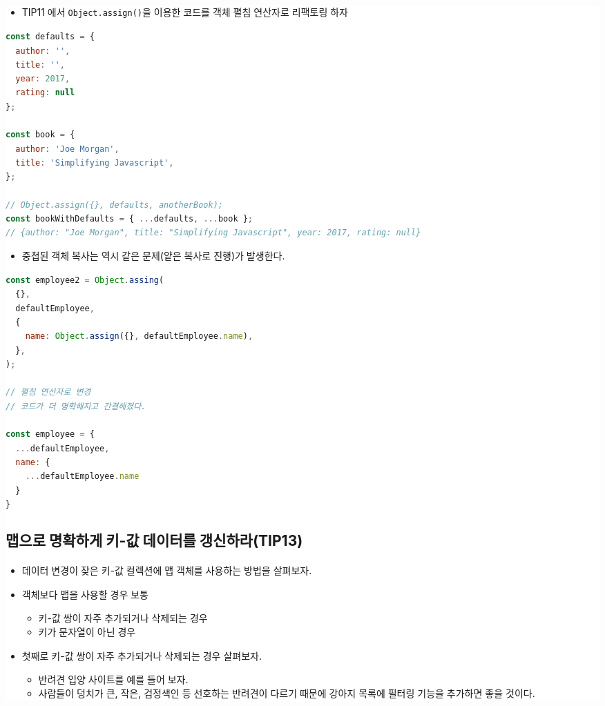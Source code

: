 - TIP11 에서 `Object.assign()`을 이용한 코드를 객체 펼침 연산자로 리팩토링 하자

``` javascript
const defaults = {
  author: '',
  title: '',
  year: 2017,
  rating: null
};

const book = {
  author: 'Joe Morgan',
  title: 'Simplifying Javascript',
};

// Object.assign({}, defaults, anotherBook);
const bookWithDefaults = { ...defaults, ...book };
// {author: "Joe Morgan", title: "Simplifying Javascript", year: 2017, rating: null}
``` 

- 중첩된 객체 복사는 역시 같은 문제(얕은 복사로 진행)가 발생한다.

``` javascript
const employee2 = Object.assing(
  {},
  defaultEmployee,
  {
    name: Object.assign({}, defaultEmployee.name),
  },
);

// 펼침 연산자로 변경
// 코드가 더 명확해지고 간결해졌다.

const employee = {
  ...defaultEmployee,
  name: {
    ...defaultEmployee.name
  }
}
```

## 맵으로 명확하게 키-값 데이터를 갱신하라(TIP13)

- 데이터 변경이 잦은 키-값 컬렉션에 맵 객체를 사용하는 방법을 살펴보자.
- 객체보다 맵을 사용할 경우 보통
  - 키-값 쌍이 자주 추가되거나 삭제되는 경우
  - 키가 문자열이 아닌 경우

- 첫째로 키-값 쌍이 자주 추가되거나 삭제되는 경우 살펴보자.
  - 반려견 입양 사이트를 예를 들어 보자.
  - 사람들이 덩치가 큰, 작은, 검정색인 등 선호하는 반려견이 다르기 때문에 강아지 목록에 필터링 기능을 추가하면 좋을 것이다.


